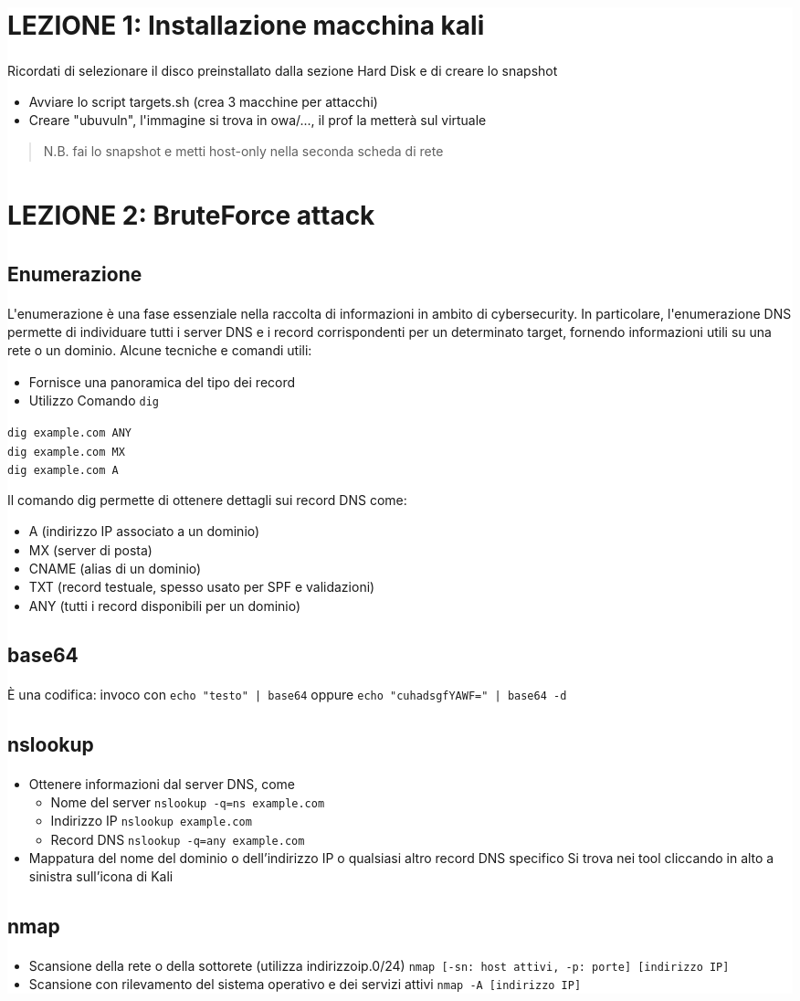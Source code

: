 # LEZIONE 1: Installazione macchina kali
Ricordati di selezionare il disco preinstallato dalla sezione Hard Disk e di creare lo snapshot

- Avviare lo script targets.sh (crea 3 macchine per attacchi)
- Creare "ubuvuln", l'immagine si trova in owa/..., il prof la metterà sul virtuale
>N.B.
>fai lo snapshot e metti host-only nella seconda scheda di rete

# LEZIONE 2: BruteForce attack

## Enumerazione
L'enumerazione è una fase essenziale nella raccolta di informazioni in ambito di cybersecurity. In particolare, l'enumerazione DNS permette di individuare tutti i server DNS e i record corrispondenti per un determinato target, fornendo informazioni utili su una rete o un dominio.
Alcune tecniche e comandi utili:

- Fornisce una panoramica del tipo dei record
- Utilizzo Comando ```dig```
```sh
dig example.com ANY
dig example.com MX
dig example.com A
```
Il comando dig permette di ottenere dettagli sui record DNS come:
- A (indirizzo IP associato a un dominio)
- MX (server di posta)
- CNAME (alias di un dominio)
- TXT (record testuale, spesso usato per SPF e validazioni)
- ANY (tutti i record disponibili per un dominio)


## base64
È una codifica: invoco con ```echo "testo" | base64``` oppure ```echo "cuhadsgfYAWF=" | base64 -d```

## nslookup
- Ottenere informazioni dal server DNS, come
    - Nome del server ```nslookup -q=ns example.com```
    - Indirizzo IP ```nslookup example.com```
    - Record DNS ```nslookup -q=any example.com```
- Mappatura del nome del dominio o dell’indirizzo IP o qualsiasi altro record DNS specifico
Si trova nei tool cliccando in alto a sinistra sull’icona di Kali

## nmap
- Scansione della rete o della sottorete (utilizza indirizzoip.0/24) ```nmap [-sn: host attivi, -p: porte] [indirizzo IP]```
- Scansione con rilevamento del sistema operativo e dei servizi attivi ```nmap -A [indirizzo IP]``` 
